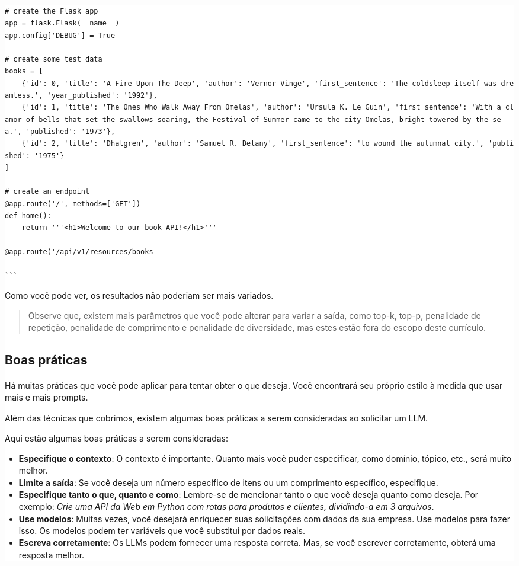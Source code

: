     # create the Flask app
    app = flask.Flask(__name__)
    app.config['DEBUG'] = True

    # create some test data
    books = [
        {'id': 0, 'title': 'A Fire Upon The Deep', 'author': 'Vernor Vinge', 'first_sentence': 'The coldsleep itself was dreamless.', 'year_published': '1992'},
        {'id': 1, 'title': 'The Ones Who Walk Away From Omelas', 'author': 'Ursula K. Le Guin', 'first_sentence': 'With a clamor of bells that set the swallows soaring, the Festival of Summer came to the city Omelas, bright-towered by the sea.', 'published': '1973'},
        {'id': 2, 'title': 'Dhalgren', 'author': 'Samuel R. Delany', 'first_sentence': 'to wound the autumnal city.', 'published': '1975'}
    ]

    # create an endpoint
    @app.route('/', methods=['GET'])
    def home():
        return '''<h1>Welcome to our book API!</h1>'''

    @app.route('/api/v1/resources/books

    ```

Como você pode ver, os resultados não poderiam ser mais variados.

> Observe que, existem mais parâmetros que você pode alterar para variar a saída, como top-k, top-p, penalidade de repetição, penalidade de comprimento e penalidade de diversidade, mas estes estão fora do escopo deste currículo.

## Boas práticas

Há muitas práticas que você pode aplicar para tentar obter o que deseja. Você encontrará seu próprio estilo à medida que usar mais e mais prompts.

Além das técnicas que cobrimos, existem algumas boas práticas a serem consideradas ao solicitar um LLM.

Aqui estão algumas boas práticas a serem consideradas:

- **Especifique o contexto**: O contexto é importante. Quanto mais você puder especificar, como domínio, tópico, etc., será muito melhor.
- **Limite a saída**: Se você deseja um número específico de itens ou um comprimento específico, especifique.
- **Especifique tanto o que, quanto e como**: Lembre-se de mencionar tanto o que você deseja quanto como deseja. Por exemplo: _Crie uma API da Web em Python com rotas para produtos e clientes, dividindo-a em 3 arquivos_.
- **Use modelos**: Muitas vezes, você desejará enriquecer suas solicitações com dados da sua empresa. Use modelos para fazer isso. Os modelos podem ter variáveis que você substitui por dados reais.
- **Escreva corretamente**: Os LLMs podem fornecer uma resposta correta. Mas, se você escrever corretamente, obterá uma resposta melhor.
